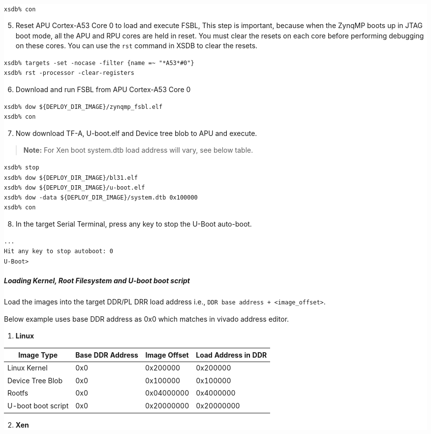 ```
xsdb% con
```
5. Reset APU Cortex-A53 Core 0 to load and execute FSBL, This step is important, 
   because when the ZynqMP boots up in JTAG boot mode, all the APU and RPU cores
   are held in reset. You must clear the resets on each core before performing 
   debugging on these cores. You can use the `rst` command in XSDB to clear the
   resets.
```
xsdb% targets -set -nocase -filter {name =~ "*A53*#0"}
xsdb% rst -processor -clear-registers
```
6. Download and run FSBL from APU Cortex-A53 Core 0
```
xsdb% dow ${DEPLOY_DIR_IMAGE}/zynqmp_fsbl.elf
xsdb% con
```
7. Now download TF-A, U-boot.elf and Device tree blob to APU and execute.

> **Note:** For Xen boot system.dtb load address will vary, see below table.

```
xsdb% stop
xsdb% dow ${DEPLOY_DIR_IMAGE}/bl31.elf
xsdb% dow ${DEPLOY_DIR_IMAGE}/u-boot.elf
xsdb% dow -data ${DEPLOY_DIR_IMAGE}/system.dtb 0x100000
xsdb% con
```

8. In the target Serial Terminal, press any key to stop the U-Boot auto-boot.
```
...
Hit any key to stop autoboot: 0
U-Boot>
```

##### Loading Kernel, Root Filesystem and U-boot boot script

Load the images into the target DDR/PL DRR load address i.e.,
`DDR base address + <image_offset>`. 

Below example uses base DDR address as 0x0 which matches in vivado address editor.

1. **Linux**

| Image Type         | Base DDR Address | Image Offset | Load Address in DDR |
|--------------------|------------------|--------------|---------------------|
| Linux Kernel       | 0x0              | 0x200000     | 0x200000            |
| Device Tree Blob   | 0x0              | 0x100000     | 0x100000            |
| Rootfs             | 0x0              | 0x04000000   | 0x4000000           |
| U-boot boot script | 0x0              | 0x20000000   | 0x20000000          |

2. **Xen**

